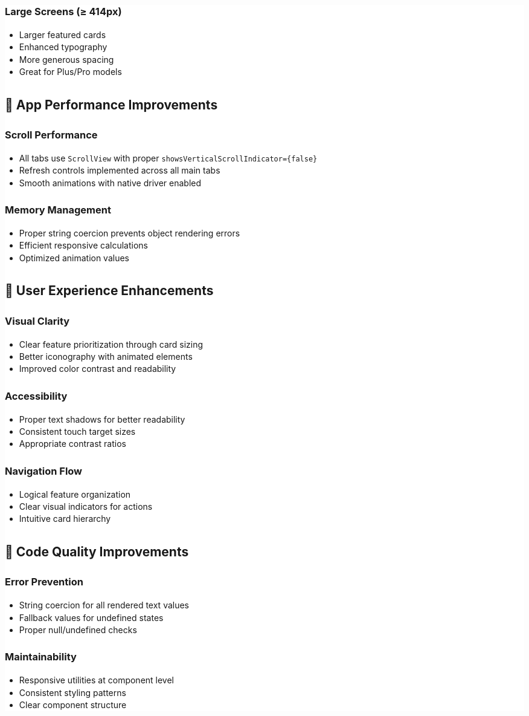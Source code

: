 ### Large Screens (≥ 414px)
- Larger featured cards
- Enhanced typography
- More generous spacing  
- Great for Plus/Pro models

## 🔄 App Performance Improvements

### Scroll Performance
- All tabs use `ScrollView` with proper `showsVerticalScrollIndicator={false}`
- Refresh controls implemented across all main tabs
- Smooth animations with native driver enabled

### Memory Management
- Proper string coercion prevents object rendering errors
- Efficient responsive calculations
- Optimized animation values

## 🎯 User Experience Enhancements

### Visual Clarity
- Clear feature prioritization through card sizing
- Better iconography with animated elements
- Improved color contrast and readability

### Accessibility
- Proper text shadows for better readability
- Consistent touch target sizes
- Appropriate contrast ratios

### Navigation Flow
- Logical feature organization
- Clear visual indicators for actions
- Intuitive card hierarchy

## 📝 Code Quality Improvements

### Error Prevention
- String coercion for all rendered text values
- Fallback values for undefined states
- Proper null/undefined checks

### Maintainability  
- Responsive utilities at component level
- Consistent styling patterns
- Clear component structure

